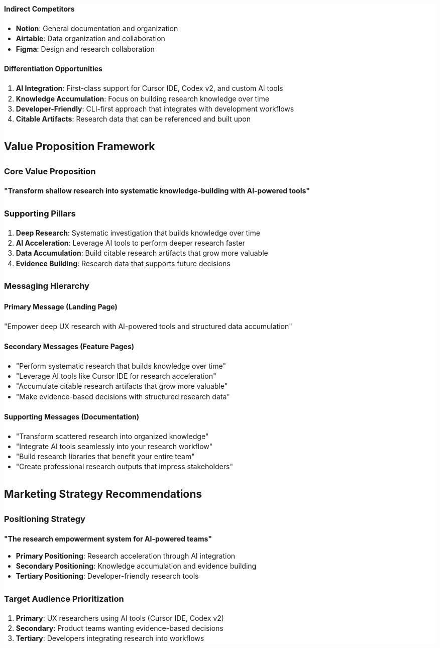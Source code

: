 #### Indirect Competitors
- **Notion**: General documentation and organization
- **Airtable**: Data organization and collaboration
- **Figma**: Design and research collaboration

#### Differentiation Opportunities
1. **AI Integration**: First-class support for Cursor IDE, Codex v2, and custom AI tools
2. **Knowledge Accumulation**: Focus on building research knowledge over time
3. **Developer-Friendly**: CLI-first approach that integrates with development workflows
4. **Citable Artifacts**: Research data that can be referenced and built upon

## Value Proposition Framework

### Core Value Proposition
**"Transform shallow research into systematic knowledge-building with AI-powered tools"**

### Supporting Pillars
1. **Deep Research**: Systematic investigation that builds knowledge over time
2. **AI Acceleration**: Leverage AI tools to perform deeper research faster
3. **Data Accumulation**: Build citable research artifacts that grow more valuable
4. **Evidence Building**: Research data that supports future decisions

### Messaging Hierarchy

#### Primary Message (Landing Page)
"Empower deep UX research with AI-powered tools and structured data accumulation"

#### Secondary Messages (Feature Pages)
- "Perform systematic research that builds knowledge over time"
- "Leverage AI tools like Cursor IDE for research acceleration"
- "Accumulate citable research artifacts that grow more valuable"
- "Make evidence-based decisions with structured research data"

#### Supporting Messages (Documentation)
- "Transform scattered research into organized knowledge"
- "Integrate AI tools seamlessly into your research workflow"
- "Build research libraries that benefit your entire team"
- "Create professional research outputs that impress stakeholders"

## Marketing Strategy Recommendations

### Positioning Strategy
**"The research empowerment system for AI-powered teams"**

- **Primary Positioning**: Research acceleration through AI integration
- **Secondary Positioning**: Knowledge accumulation and evidence building
- **Tertiary Positioning**: Developer-friendly research tools

### Target Audience Prioritization
1. **Primary**: UX researchers using AI tools (Cursor IDE, Codex v2)
2. **Secondary**: Product teams wanting evidence-based decisions
3. **Tertiary**: Developers integrating research into workflows
